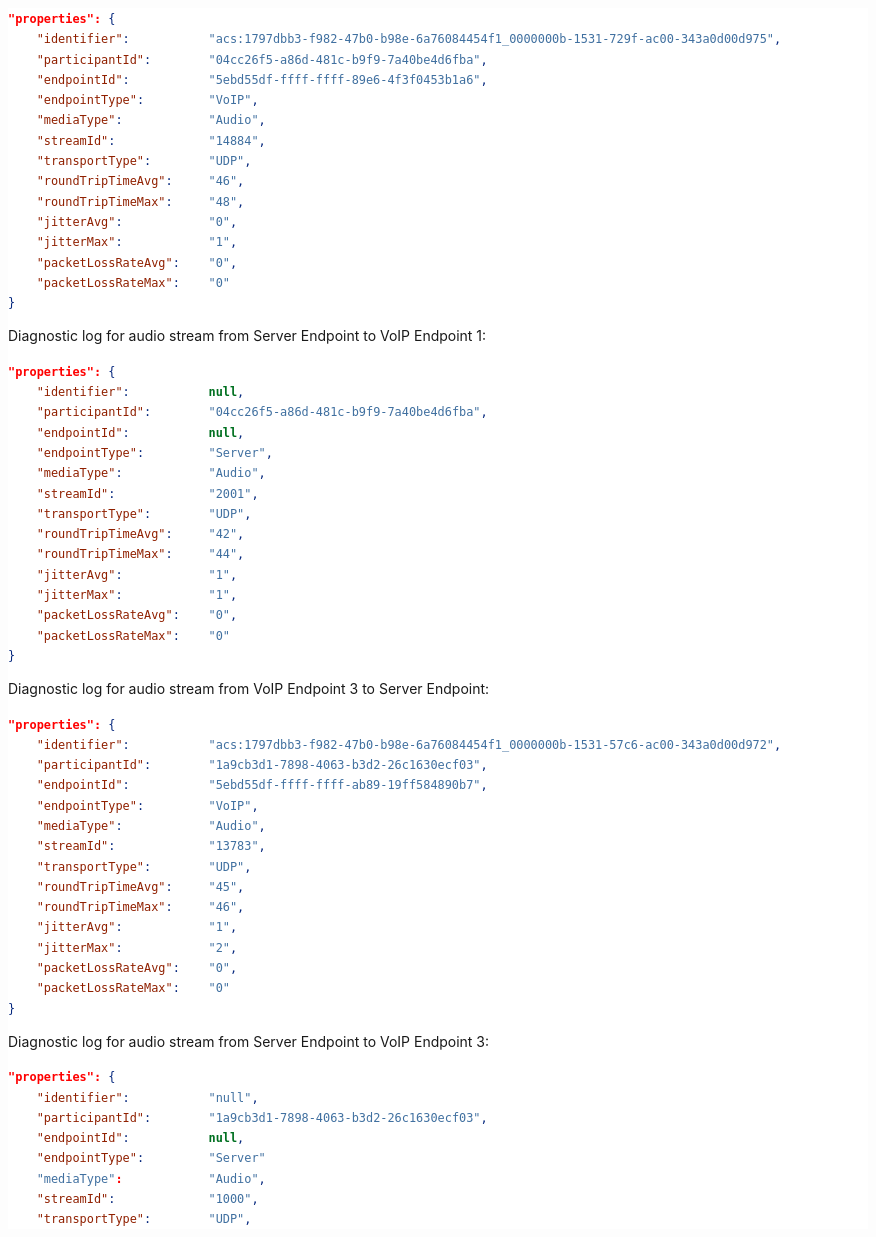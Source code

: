 ```json
"properties": {
    "identifier":           "acs:1797dbb3-f982-47b0-b98e-6a76084454f1_0000000b-1531-729f-ac00-343a0d00d975",
    "participantId":        "04cc26f5-a86d-481c-b9f9-7a40be4d6fba",
    "endpointId":           "5ebd55df-ffff-ffff-89e6-4f3f0453b1a6",
    "endpointType":         "VoIP",
    "mediaType":            "Audio",
    "streamId":             "14884",
    "transportType":        "UDP",
    "roundTripTimeAvg":     "46",
    "roundTripTimeMax":     "48",
    "jitterAvg":            "0",
    "jitterMax":            "1",
    "packetLossRateAvg":    "0",
    "packetLossRateMax":    "0"
}
```
Diagnostic log for audio stream from Server Endpoint to VoIP Endpoint 1:
```json
"properties": {
    "identifier":           null,
    "participantId":        "04cc26f5-a86d-481c-b9f9-7a40be4d6fba",
    "endpointId":           null,
    "endpointType":         "Server",
    "mediaType":            "Audio",
    "streamId":             "2001",
    "transportType":        "UDP",
    "roundTripTimeAvg":     "42",
    "roundTripTimeMax":     "44",
    "jitterAvg":            "1",
    "jitterMax":            "1",
    "packetLossRateAvg":    "0",
    "packetLossRateMax":    "0"
}
```
Diagnostic log for audio stream from VoIP Endpoint 3 to Server Endpoint:
```json
"properties": {
    "identifier":           "acs:1797dbb3-f982-47b0-b98e-6a76084454f1_0000000b-1531-57c6-ac00-343a0d00d972",
    "participantId":        "1a9cb3d1-7898-4063-b3d2-26c1630ecf03",
    "endpointId":           "5ebd55df-ffff-ffff-ab89-19ff584890b7",
    "endpointType":         "VoIP",
    "mediaType":            "Audio",
    "streamId":             "13783",
    "transportType":        "UDP",
    "roundTripTimeAvg":     "45",
    "roundTripTimeMax":     "46",
    "jitterAvg":            "1",
    "jitterMax":            "2",
    "packetLossRateAvg":    "0",
    "packetLossRateMax":    "0"
}
```
Diagnostic log for audio stream from Server Endpoint to VoIP Endpoint 3:
```json
"properties": {
    "identifier":           "null",
    "participantId":        "1a9cb3d1-7898-4063-b3d2-26c1630ecf03",
    "endpointId":           null,
    "endpointType":         "Server"    
    "mediaType":            "Audio",
    "streamId":             "1000",
    "transportType":        "UDP",
```